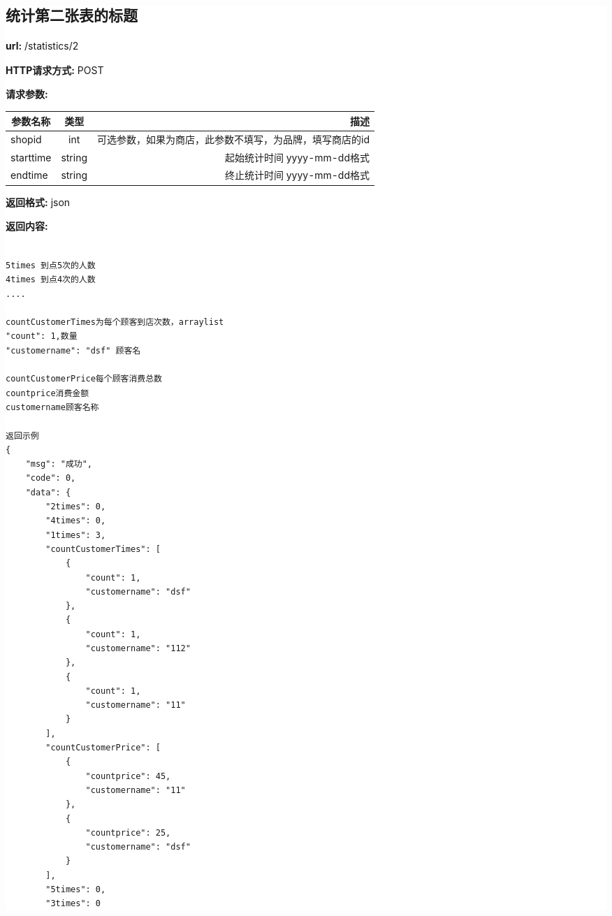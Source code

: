 ## 统计第二张表的标题

**url:** /statistics/2

**HTTP请求方式:** POST

**请求参数:**

参数名称|类型|描述
---|:--:|---:
shopid|int|可选参数，如果为商店，此参数不填写，为品牌，填写商店的id
starttime|string|起始统计时间  yyyy-mm-dd格式
endtime|string|终止统计时间 yyyy-mm-dd格式


**返回格式:** json

**返回内容:**
```

5times 到点5次的人数
4times 到点4次的人数
....

countCustomerTimes为每个顾客到店次数，arraylist
"count": 1,数量
"customername": "dsf" 顾客名

countCustomerPrice每个顾客消费总数
countprice消费金额
customername顾客名称

返回示例
{
    "msg": "成功",
    "code": 0,
    "data": {
        "2times": 0,
        "4times": 0,
        "1times": 3,
        "countCustomerTimes": [
            {
                "count": 1,
                "customername": "dsf"
            },
            {
                "count": 1,
                "customername": "112"
            },
            {
                "count": 1,
                "customername": "11"
            }
        ],
        "countCustomerPrice": [
            {
                "countprice": 45,
                "customername": "11"
            },
            {
                "countprice": 25,
                "customername": "dsf"
            }
        ],
        "5times": 0,
        "3times": 0
```